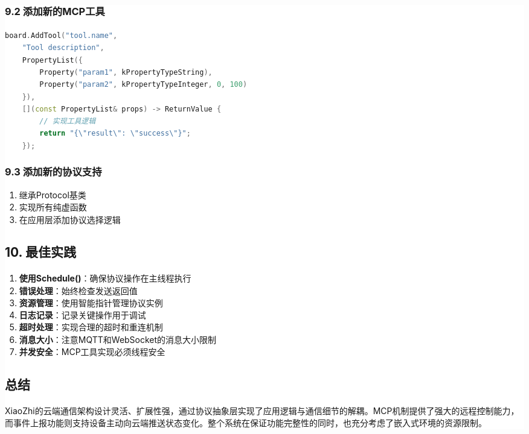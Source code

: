 ### 9.2 添加新的MCP工具
```cpp
board.AddTool("tool.name",
    "Tool description",
    PropertyList({
        Property("param1", kPropertyTypeString),
        Property("param2", kPropertyTypeInteger, 0, 100)
    }),
    [](const PropertyList& props) -> ReturnValue {
        // 实现工具逻辑
        return "{\"result\": \"success\"}";
    });
```

### 9.3 添加新的协议支持
1. 继承Protocol基类
2. 实现所有纯虚函数
3. 在应用层添加协议选择逻辑

## 10. 最佳实践

1. **使用Schedule()**：确保协议操作在主线程执行
2. **错误处理**：始终检查发送返回值
3. **资源管理**：使用智能指针管理协议实例
4. **日志记录**：记录关键操作用于调试
5. **超时处理**：实现合理的超时和重连机制
6. **消息大小**：注意MQTT和WebSocket的消息大小限制
7. **并发安全**：MCP工具实现必须线程安全

## 总结

XiaoZhi的云端通信架构设计灵活、扩展性强，通过协议抽象层实现了应用逻辑与通信细节的解耦。MCP机制提供了强大的远程控制能力，而事件上报功能则支持设备主动向云端推送状态变化。整个系统在保证功能完整性的同时，也充分考虑了嵌入式环境的资源限制。